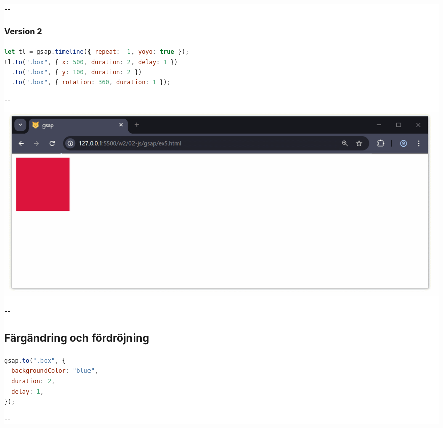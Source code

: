 --

### Version 2

```js
let tl = gsap.timeline({ repeat: -1, yoyo: true });
tl.to(".box", { x: 500, duration: 2, delay: 1 })
  .to(".box", { y: 100, duration: 2 })
  .to(".box", { rotation: 360, duration: 1 });
```

--

![GIF](ex5.gif)

--

## Färgändring och fördröjning

```js
gsap.to(".box", {
  backgroundColor: "blue",
  duration: 2,
  delay: 1,
});
```

--
